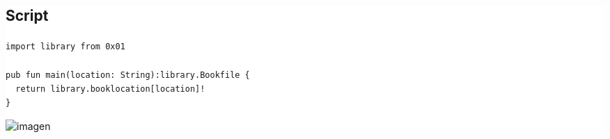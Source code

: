 
## Script

```cadence
import library from 0x01

pub fun main(location: String):library.Bookfile {
  return library.booklocation[location]!
}
```

![imagen](https://user-images.githubusercontent.com/107128136/174136853-9c6bb293-05e3-447a-a480-fd8b39e61823.png)

